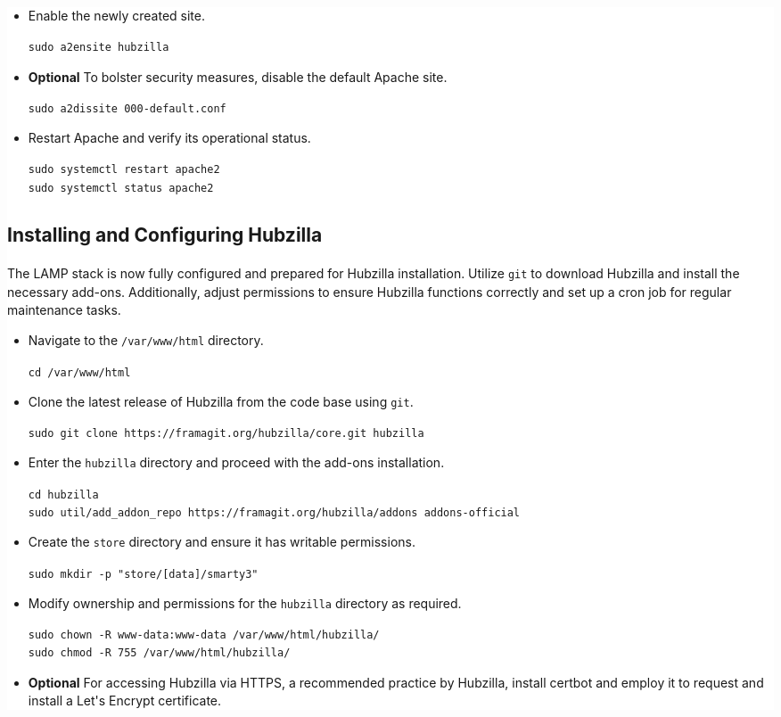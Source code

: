 - Enable the newly created site.

    ```command
    sudo a2ensite hubzilla
    ```

- **Optional** To bolster security measures, disable the default Apache site.

    ```command
    sudo a2dissite 000-default.conf
    ```

- Restart Apache and verify its operational status.

    ```command
    sudo systemctl restart apache2
    sudo systemctl status apache2
    ```

## Installing and Configuring Hubzilla

The LAMP stack is now fully configured and prepared for Hubzilla installation. Utilize `git` to download Hubzilla and install the necessary add-ons. Additionally, adjust permissions to ensure Hubzilla functions correctly and set up a cron job for regular maintenance tasks.

- Navigate to the `/var/www/html` directory.

    ```command
    cd /var/www/html
    ````

- Clone the latest release of Hubzilla from the code base using `git`.

    ```command
    sudo git clone https://framagit.org/hubzilla/core.git hubzilla
    ```

- Enter the `hubzilla` directory and proceed with the add-ons installation.

    ```command
    cd hubzilla
    sudo util/add_addon_repo https://framagit.org/hubzilla/addons addons-official
    ```

- Create the `store` directory and ensure it has writable permissions.

    ```command
    sudo mkdir -p "store/[data]/smarty3"
    ```

- Modify ownership and permissions for the `hubzilla` directory as required.

    ```command
    sudo chown -R www-data:www-data /var/www/html/hubzilla/
    sudo chmod -R 755 /var/www/html/hubzilla/
    ```

- **Optional** For accessing Hubzilla via HTTPS, a recommended practice by Hubzilla, install certbot and employ it to request and install a Let's Encrypt certificate.

